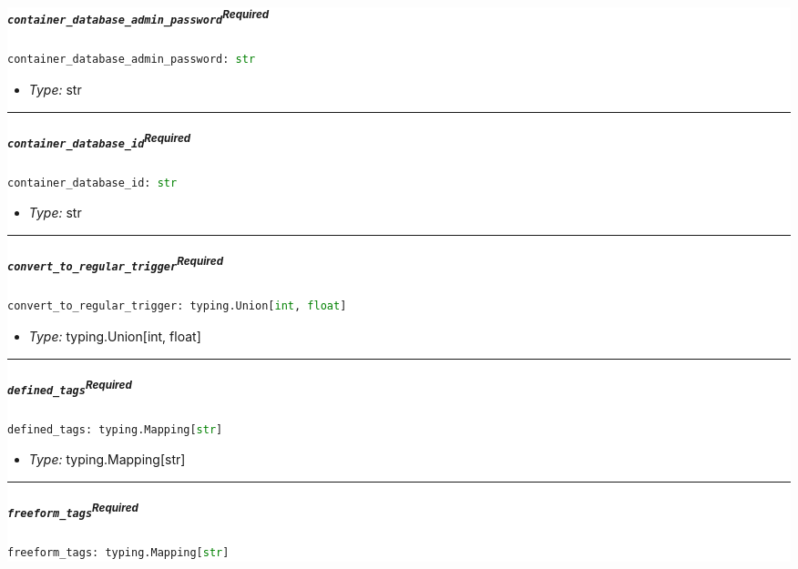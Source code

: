 
##### `container_database_admin_password`<sup>Required</sup> <a name="container_database_admin_password" id="rhizo-co-terraform-provider-oci.databasePluggableDatabase.DatabasePluggableDatabase.property.containerDatabaseAdminPassword"></a>

```python
container_database_admin_password: str
```

- *Type:* str

---

##### `container_database_id`<sup>Required</sup> <a name="container_database_id" id="rhizo-co-terraform-provider-oci.databasePluggableDatabase.DatabasePluggableDatabase.property.containerDatabaseId"></a>

```python
container_database_id: str
```

- *Type:* str

---

##### `convert_to_regular_trigger`<sup>Required</sup> <a name="convert_to_regular_trigger" id="rhizo-co-terraform-provider-oci.databasePluggableDatabase.DatabasePluggableDatabase.property.convertToRegularTrigger"></a>

```python
convert_to_regular_trigger: typing.Union[int, float]
```

- *Type:* typing.Union[int, float]

---

##### `defined_tags`<sup>Required</sup> <a name="defined_tags" id="rhizo-co-terraform-provider-oci.databasePluggableDatabase.DatabasePluggableDatabase.property.definedTags"></a>

```python
defined_tags: typing.Mapping[str]
```

- *Type:* typing.Mapping[str]

---

##### `freeform_tags`<sup>Required</sup> <a name="freeform_tags" id="rhizo-co-terraform-provider-oci.databasePluggableDatabase.DatabasePluggableDatabase.property.freeformTags"></a>

```python
freeform_tags: typing.Mapping[str]
```
